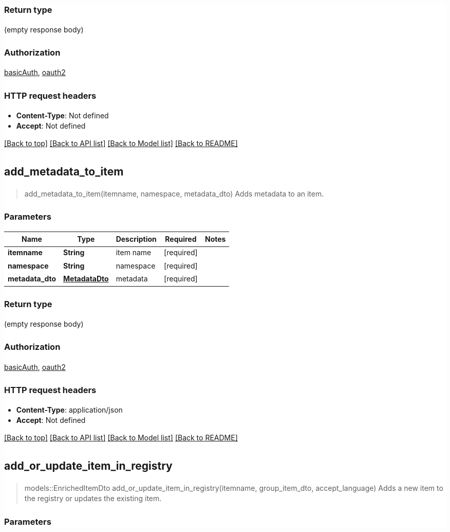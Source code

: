 ### Return type

 (empty response body)

### Authorization

[basicAuth](../README.md#basicAuth), [oauth2](../README.md#oauth2)

### HTTP request headers

- **Content-Type**: Not defined
- **Accept**: Not defined

[[Back to top]](#) [[Back to API list]](../README.md#documentation-for-api-endpoints) [[Back to Model list]](../README.md#documentation-for-models) [[Back to README]](../README.md)


## add_metadata_to_item

> add_metadata_to_item(itemname, namespace, metadata_dto)
Adds metadata to an item.

### Parameters


Name | Type | Description  | Required | Notes
------------- | ------------- | ------------- | ------------- | -------------
**itemname** | **String** | item name | [required] |
**namespace** | **String** | namespace | [required] |
**metadata_dto** | [**MetadataDto**](MetadataDto.md) | metadata | [required] |

### Return type

 (empty response body)

### Authorization

[basicAuth](../README.md#basicAuth), [oauth2](../README.md#oauth2)

### HTTP request headers

- **Content-Type**: application/json
- **Accept**: Not defined

[[Back to top]](#) [[Back to API list]](../README.md#documentation-for-api-endpoints) [[Back to Model list]](../README.md#documentation-for-models) [[Back to README]](../README.md)


## add_or_update_item_in_registry

> models::EnrichedItemDto add_or_update_item_in_registry(itemname, group_item_dto, accept_language)
Adds a new item to the registry or updates the existing item.

### Parameters
